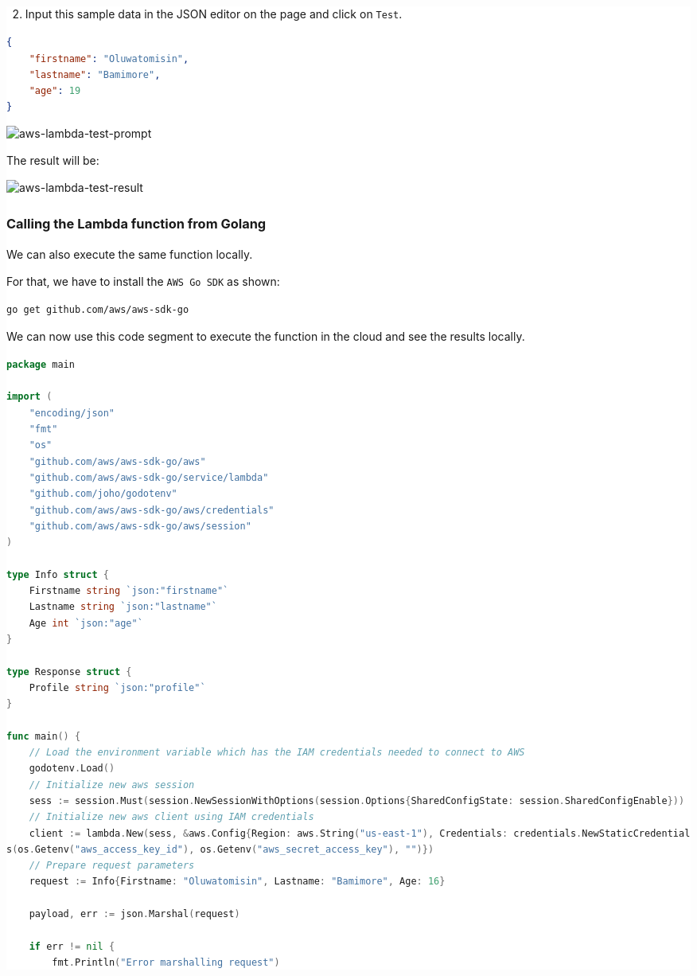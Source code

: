 2. Input this sample data in the JSON editor on the page and click on `Test`.

```json
{
	"firstname": "Oluwatomisin",
	"lastname": "Bamimore",
	"age": 19
}
```

![aws-lambda-test-prompt](/engineering-education/creating-serverless-functions-faas-with-aws-lambda-and-golang/aws-lambda-test-prompt.png)

The result will be:

![aws-lambda-test-result](/engineering-education/creating-serverless-functions-faas-with-aws-lambda-and-golang/aws-lambda-test-result.png)

### Calling the Lambda function from Golang
We can also execute the same function locally.

For that, we have to install the `AWS Go SDK` as shown:

```bash
go get github.com/aws/aws-sdk-go
```

We can now use this code segment to execute the function in the cloud and see the results locally.

```go
package main

import (
	"encoding/json"
	"fmt"
	"os"
	"github.com/aws/aws-sdk-go/aws"
	"github.com/aws/aws-sdk-go/service/lambda"
	"github.com/joho/godotenv"
	"github.com/aws/aws-sdk-go/aws/credentials"
	"github.com/aws/aws-sdk-go/aws/session"
)

type Info struct {
	Firstname string `json:"firstname"`
	Lastname string `json:"lastname"`
	Age int `json:"age"`
}

type Response struct {
	Profile string `json:"profile"`
}

func main() {
	// Load the environment variable which has the IAM credentials needed to connect to AWS
	godotenv.Load()
	// Initialize new aws session
	sess := session.Must(session.NewSessionWithOptions(session.Options{SharedConfigState: session.SharedConfigEnable}))
	// Initialize new aws client using IAM credentials
	client := lambda.New(sess, &aws.Config{Region: aws.String("us-east-1"), Credentials: credentials.NewStaticCredentials(os.Getenv("aws_access_key_id"), os.Getenv("aws_secret_access_key"), "")})
	// Prepare request parameters
	request := Info{Firstname: "Oluwatomisin", Lastname: "Bamimore", Age: 16}

	payload, err := json.Marshal(request)

	if err != nil {
		fmt.Println("Error marshalling request")
```